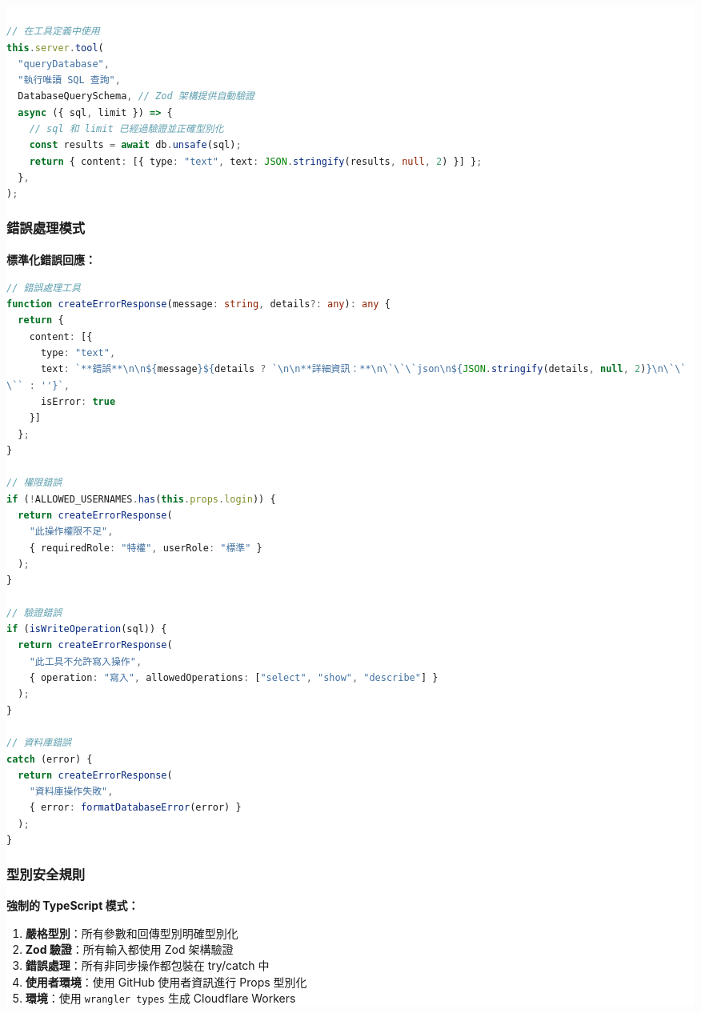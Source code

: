 ```typescript

// 在工具定義中使用
this.server.tool(
  "queryDatabase",
  "執行唯讀 SQL 查詢",
  DatabaseQuerySchema, // Zod 架構提供自動驗證
  async ({ sql, limit }) => {
    // sql 和 limit 已經過驗證並正確型別化
    const results = await db.unsafe(sql);
    return { content: [{ type: "text", text: JSON.stringify(results, null, 2) }] };
  },
);
```

### 錯誤處理模式

**標準化錯誤回應：**

```typescript
// 錯誤處理工具
function createErrorResponse(message: string, details?: any): any {
  return {
    content: [{
      type: "text",
      text: `**錯誤**\n\n${message}${details ? `\n\n**詳細資訊：**\n\`\`\`json\n${JSON.stringify(details, null, 2)}\n\`\`\`` : ''}`,
      isError: true
    }]
  };
}

// 權限錯誤
if (!ALLOWED_USERNAMES.has(this.props.login)) {
  return createErrorResponse(
    "此操作權限不足",
    { requiredRole: "特權", userRole: "標準" }
  );
}

// 驗證錯誤
if (isWriteOperation(sql)) {
  return createErrorResponse(
    "此工具不允許寫入操作",
    { operation: "寫入", allowedOperations: ["select", "show", "describe"] }
  );
}

// 資料庫錯誤
catch (error) {
  return createErrorResponse(
    "資料庫操作失敗",
    { error: formatDatabaseError(error) }
  );
}
```

### 型別安全規則

**強制的 TypeScript 模式：**

1. **嚴格型別**：所有參數和回傳型別明確型別化
2. **Zod 驗證**：所有輸入都使用 Zod 架構驗證
3. **錯誤處理**：所有非同步操作都包裝在 try/catch 中
4. **使用者環境**：使用 GitHub 使用者資訊進行 Props 型別化
5. **環境**：使用 `wrangler types` 生成 Cloudflare Workers
